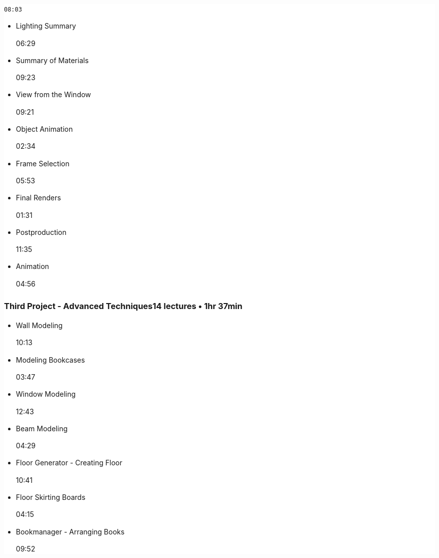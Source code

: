     08:03
    
-   Lighting Summary
    
    06:29
    
-   Summary of Materials
    
    09:23
    
-   View from the Window
    
    09:21
    
-   Object Animation
    
    02:34
    
-   Frame Selection
    
    05:53
    
-   Final Renders
    
    01:31
    
-   Postproduction
    
    11:35
    
-   Animation
    
    04:56
    

### Third Project - Advanced Techniques14 lectures • 1hr 37min

-   Wall Modeling
    
    10:13
    
-   Modeling Bookcases
    
    03:47
    
-   Window Modeling
    
    12:43
    
-   Beam Modeling
    
    04:29
    
-   Floor Generator - Creating Floor
    
    10:41
    
-   Floor Skirting Boards
    
    04:15
    
-   Bookmanager - Arranging Books
    
    09:52
    